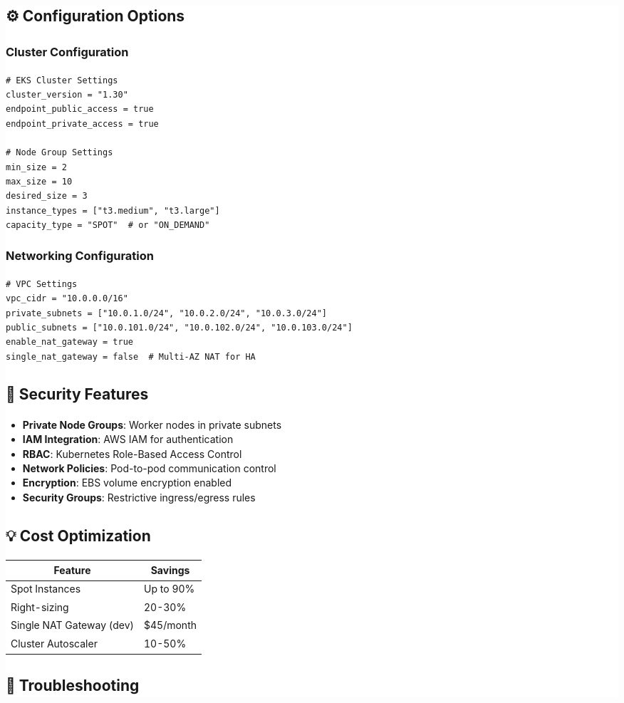 ## ⚙️ Configuration Options

### Cluster Configuration

```hcl
# EKS Cluster Settings
cluster_version = "1.30"
endpoint_public_access = true
endpoint_private_access = true

# Node Group Settings
min_size = 2
max_size = 10
desired_size = 3
instance_types = ["t3.medium", "t3.large"]
capacity_type = "SPOT"  # or "ON_DEMAND"
```

### Networking Configuration

```hcl
# VPC Settings
vpc_cidr = "10.0.0.0/16"
private_subnets = ["10.0.1.0/24", "10.0.2.0/24", "10.0.3.0/24"]
public_subnets = ["10.0.101.0/24", "10.0.102.0/24", "10.0.103.0/24"]
enable_nat_gateway = true
single_nat_gateway = false  # Multi-AZ NAT for HA
```

## 🔐 Security Features

- **Private Node Groups**: Worker nodes in private subnets
- **IAM Integration**: AWS IAM for authentication
- **RBAC**: Kubernetes Role-Based Access Control
- **Network Policies**: Pod-to-pod communication control
- **Encryption**: EBS volume encryption enabled
- **Security Groups**: Restrictive ingress/egress rules

## 💡 Cost Optimization

| Feature | Savings |
|---------|---------|
| Spot Instances | Up to 90% |
| Right-sizing | 20-30% |
| Single NAT Gateway (dev) | $45/month |
| Cluster Autoscaler | 10-50% |

## 🚨 Troubleshooting
